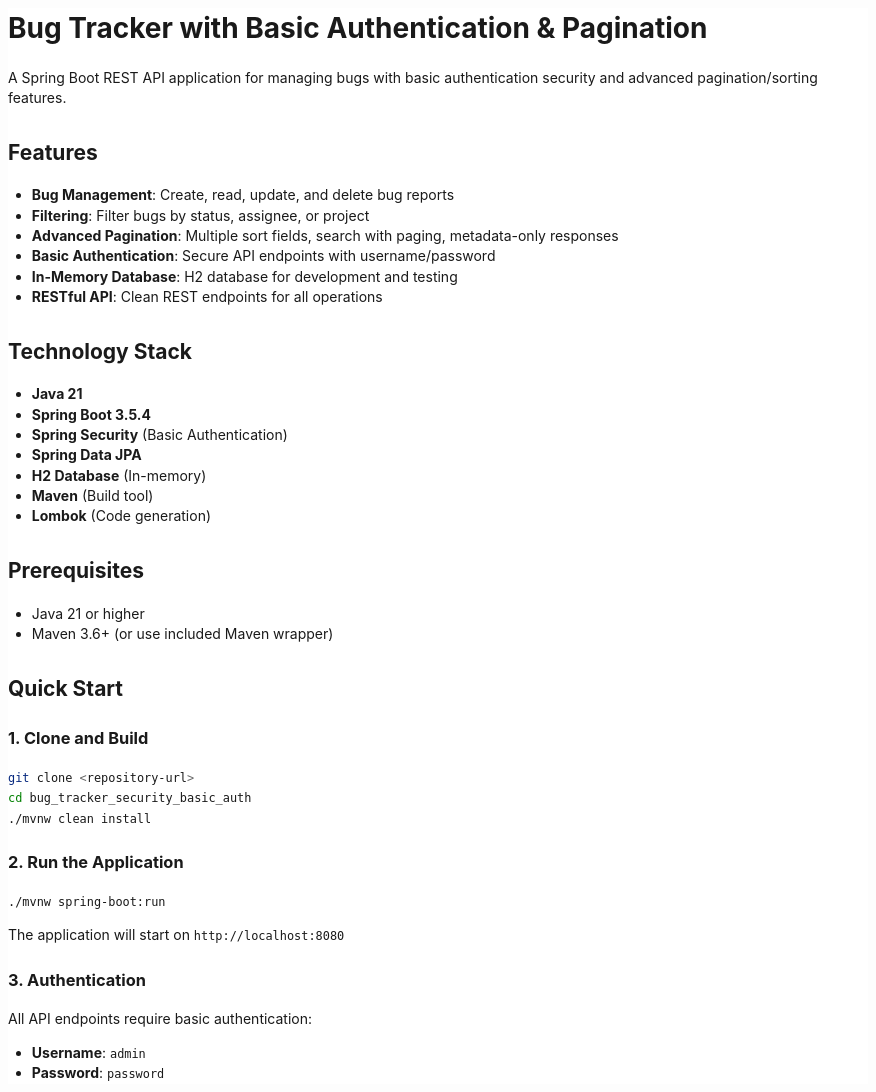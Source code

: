 # Bug Tracker with Basic Authentication & Pagination

A Spring Boot REST API application for managing bugs with basic authentication security and advanced pagination/sorting features.

## Features

- **Bug Management**: Create, read, update, and delete bug reports
- **Filtering**: Filter bugs by status, assignee, or project
- **Advanced Pagination**: Multiple sort fields, search with paging, metadata-only responses
- **Basic Authentication**: Secure API endpoints with username/password
- **In-Memory Database**: H2 database for development and testing
- **RESTful API**: Clean REST endpoints for all operations

## Technology Stack

- **Java 21**
- **Spring Boot 3.5.4**
- **Spring Security** (Basic Authentication)
- **Spring Data JPA**
- **H2 Database** (In-memory)
- **Maven** (Build tool)
- **Lombok** (Code generation)

## Prerequisites

- Java 21 or higher
- Maven 3.6+ (or use included Maven wrapper)

## Quick Start

### 1. Clone and Build

```bash
git clone <repository-url>
cd bug_tracker_security_basic_auth
./mvnw clean install
```

### 2. Run the Application

```bash
./mvnw spring-boot:run
```

The application will start on `http://localhost:8080`

### 3. Authentication

All API endpoints require basic authentication:
- **Username**: `admin`
- **Password**: `password`
